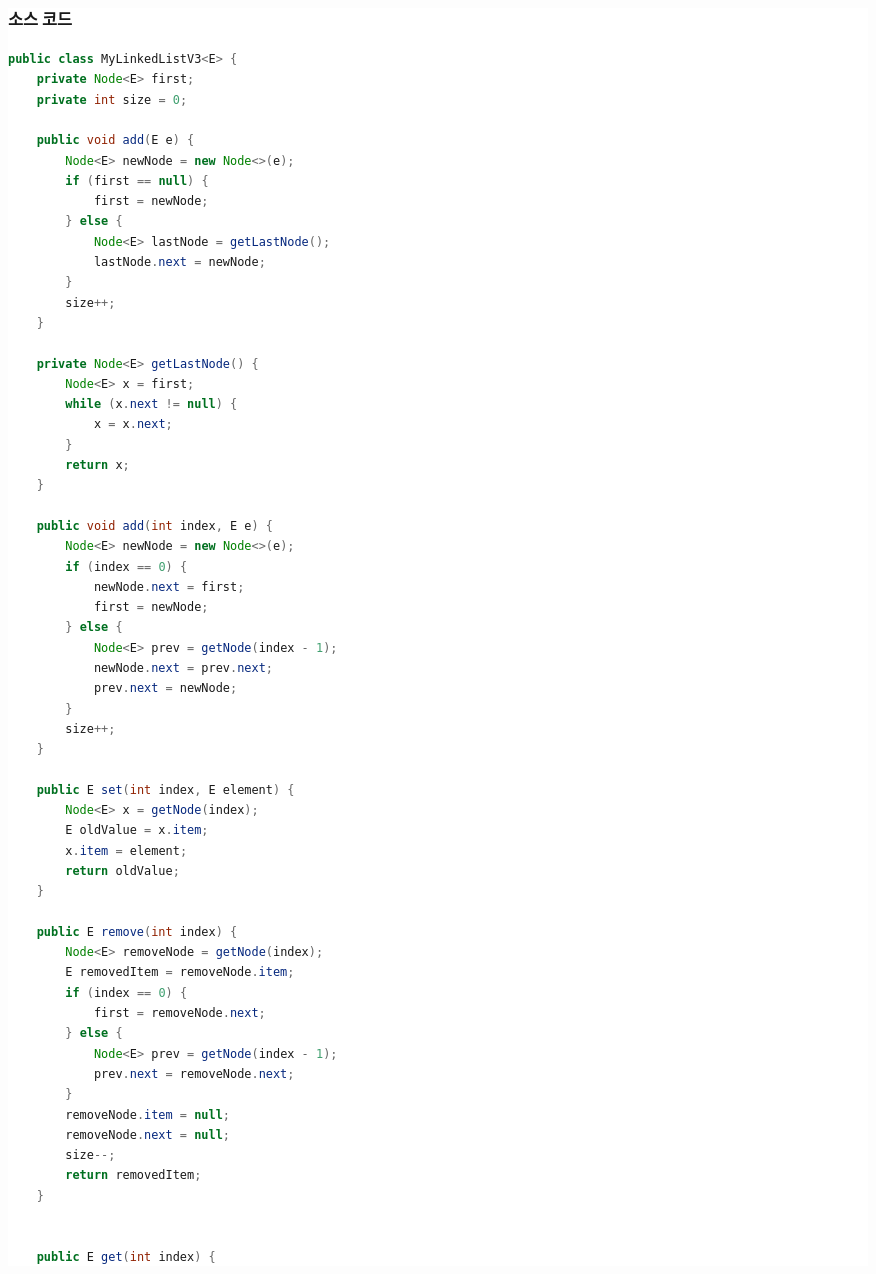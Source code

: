 
### 소스 코드
```java
public class MyLinkedListV3<E> {
    private Node<E> first;
    private int size = 0;
    
    public void add(E e) {
        Node<E> newNode = new Node<>(e);
        if (first == null) {
            first = newNode;
        } else {
            Node<E> lastNode = getLastNode();
            lastNode.next = newNode;
        }
        size++;
    }

    private Node<E> getLastNode() {
        Node<E> x = first;
        while (x.next != null) {
            x = x.next;
        }
        return x;
    }

    public void add(int index, E e) {
        Node<E> newNode = new Node<>(e);
        if (index == 0) {
            newNode.next = first;
            first = newNode;
        } else {
            Node<E> prev = getNode(index - 1);
            newNode.next = prev.next;
            prev.next = newNode;
        }
        size++;
    }

    public E set(int index, E element) {
        Node<E> x = getNode(index);
        E oldValue = x.item;
        x.item = element;
        return oldValue;
    }

    public E remove(int index) {
        Node<E> removeNode = getNode(index);
        E removedItem = removeNode.item;
        if (index == 0) {
            first = removeNode.next;
        } else {
            Node<E> prev = getNode(index - 1);
            prev.next = removeNode.next;
        }
        removeNode.item = null;
        removeNode.next = null;
        size--;
        return removedItem;
    }


    public E get(int index) {
```